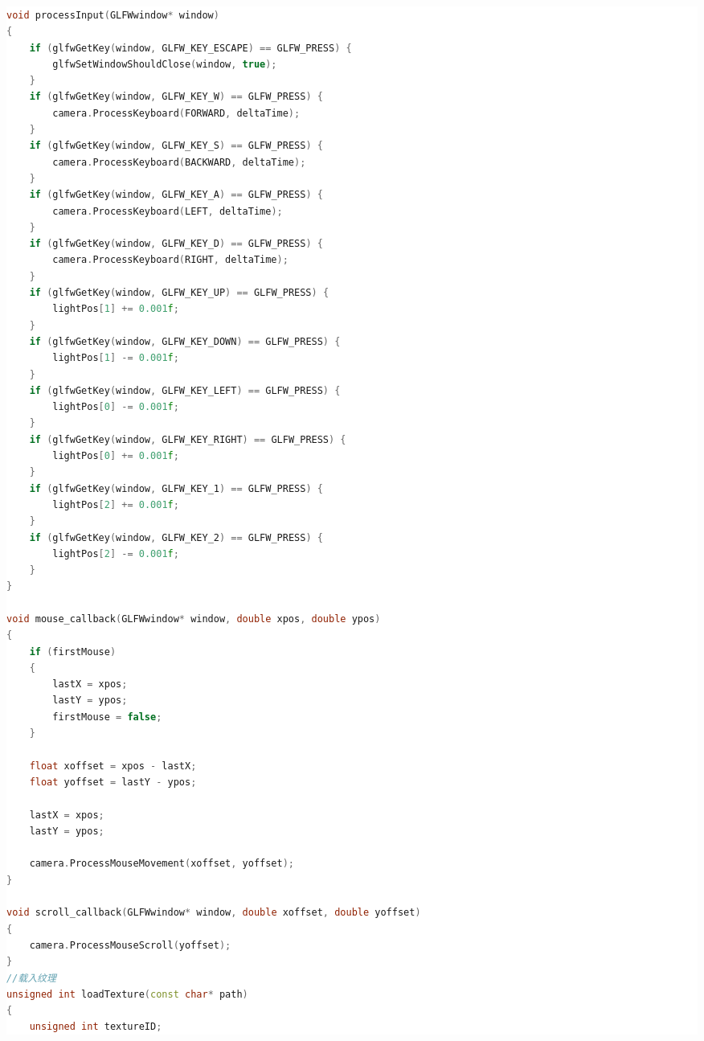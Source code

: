 ```c++
void processInput(GLFWwindow* window)
{
    if (glfwGetKey(window, GLFW_KEY_ESCAPE) == GLFW_PRESS) {
        glfwSetWindowShouldClose(window, true);
    }
    if (glfwGetKey(window, GLFW_KEY_W) == GLFW_PRESS) {
        camera.ProcessKeyboard(FORWARD, deltaTime);
    }
    if (glfwGetKey(window, GLFW_KEY_S) == GLFW_PRESS) {
        camera.ProcessKeyboard(BACKWARD, deltaTime);
    }
    if (glfwGetKey(window, GLFW_KEY_A) == GLFW_PRESS) {
        camera.ProcessKeyboard(LEFT, deltaTime);
    }
    if (glfwGetKey(window, GLFW_KEY_D) == GLFW_PRESS) {
        camera.ProcessKeyboard(RIGHT, deltaTime);
    }
    if (glfwGetKey(window, GLFW_KEY_UP) == GLFW_PRESS) {
        lightPos[1] += 0.001f;
    }
    if (glfwGetKey(window, GLFW_KEY_DOWN) == GLFW_PRESS) {
        lightPos[1] -= 0.001f;
    }
    if (glfwGetKey(window, GLFW_KEY_LEFT) == GLFW_PRESS) {
        lightPos[0] -= 0.001f;
    }
    if (glfwGetKey(window, GLFW_KEY_RIGHT) == GLFW_PRESS) {
        lightPos[0] += 0.001f;
    }
    if (glfwGetKey(window, GLFW_KEY_1) == GLFW_PRESS) {
        lightPos[2] += 0.001f;
    }
    if (glfwGetKey(window, GLFW_KEY_2) == GLFW_PRESS) {
        lightPos[2] -= 0.001f;
    }
}
 
void mouse_callback(GLFWwindow* window, double xpos, double ypos)
{
    if (firstMouse)
    {
        lastX = xpos;
        lastY = ypos;
        firstMouse = false;
    }
 
    float xoffset = xpos - lastX;
    float yoffset = lastY - ypos;
 
    lastX = xpos;
    lastY = ypos;
 
    camera.ProcessMouseMovement(xoffset, yoffset);
}
 
void scroll_callback(GLFWwindow* window, double xoffset, double yoffset)
{
    camera.ProcessMouseScroll(yoffset);
}
//载入纹理
unsigned int loadTexture(const char* path)
{
    unsigned int textureID;
```
